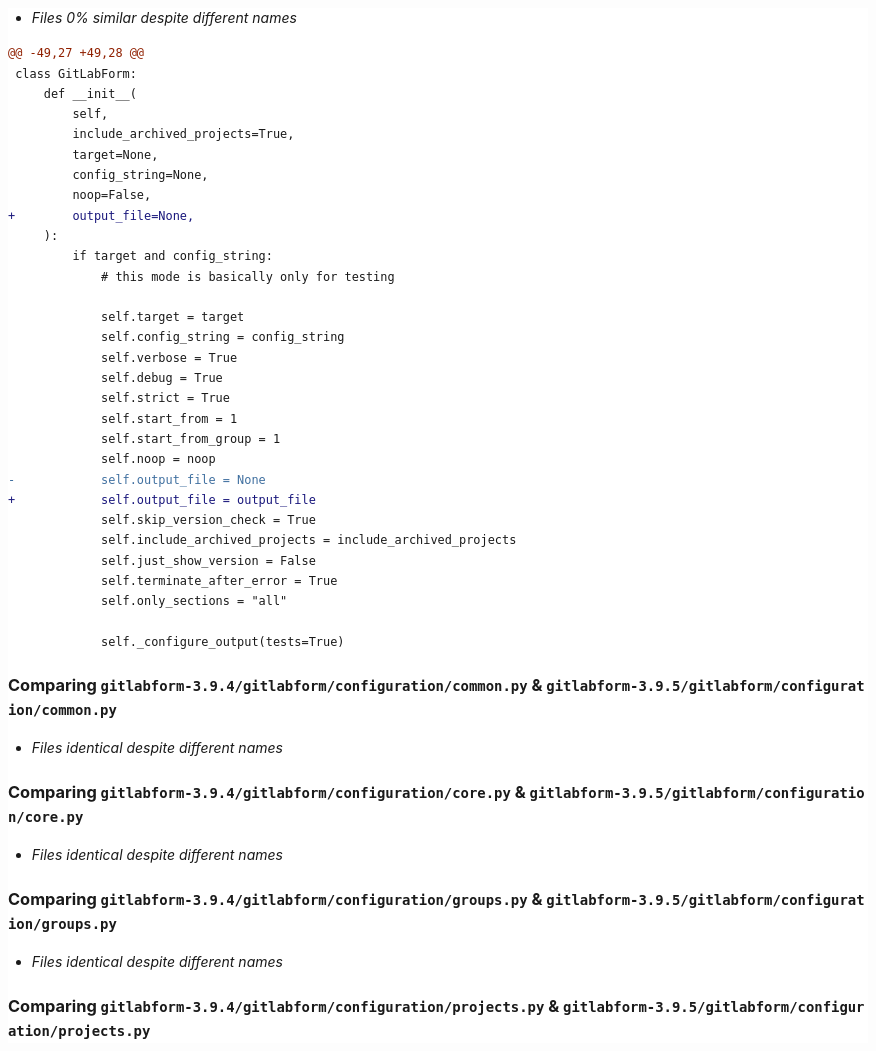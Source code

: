  * *Files 0% similar despite different names*

```diff
@@ -49,27 +49,28 @@
 class GitLabForm:
     def __init__(
         self,
         include_archived_projects=True,
         target=None,
         config_string=None,
         noop=False,
+        output_file=None,
     ):
         if target and config_string:
             # this mode is basically only for testing
 
             self.target = target
             self.config_string = config_string
             self.verbose = True
             self.debug = True
             self.strict = True
             self.start_from = 1
             self.start_from_group = 1
             self.noop = noop
-            self.output_file = None
+            self.output_file = output_file
             self.skip_version_check = True
             self.include_archived_projects = include_archived_projects
             self.just_show_version = False
             self.terminate_after_error = True
             self.only_sections = "all"
 
             self._configure_output(tests=True)
```

### Comparing `gitlabform-3.9.4/gitlabform/configuration/common.py` & `gitlabform-3.9.5/gitlabform/configuration/common.py`

 * *Files identical despite different names*

### Comparing `gitlabform-3.9.4/gitlabform/configuration/core.py` & `gitlabform-3.9.5/gitlabform/configuration/core.py`

 * *Files identical despite different names*

### Comparing `gitlabform-3.9.4/gitlabform/configuration/groups.py` & `gitlabform-3.9.5/gitlabform/configuration/groups.py`

 * *Files identical despite different names*

### Comparing `gitlabform-3.9.4/gitlabform/configuration/projects.py` & `gitlabform-3.9.5/gitlabform/configuration/projects.py`
